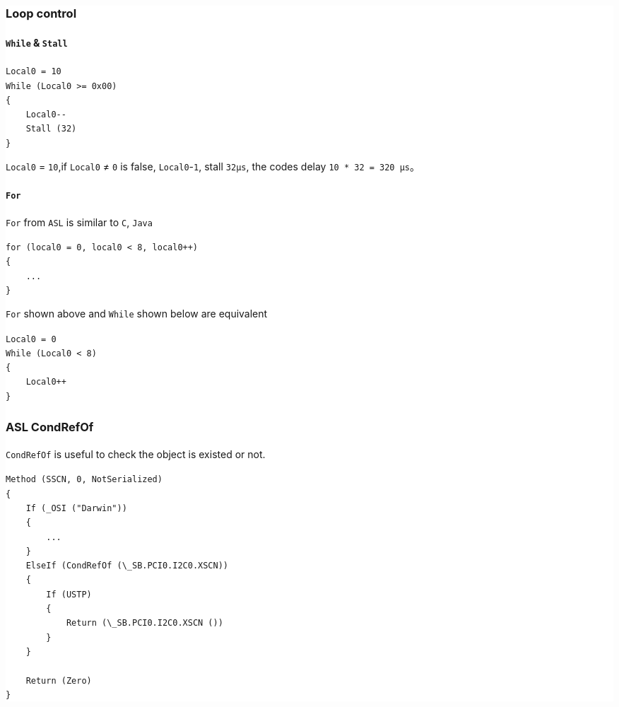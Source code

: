 ### Loop control

#### `While` & `Stall`

```
Local0 = 10
While (Local0 >= 0x00)
{
    Local0--
    Stall (32)
}
```

`Local0` = `10`,if `Local0` ≠ `0` is false, `Local0`-`1`, stall `32μs`, the codes delay `10 * 32 = 320 μs`。

#### `For`

`For` from `ASL` is similar to `C`, `Java`

```
for (local0 = 0, local0 < 8, local0++)
{
    ...
}
```

`For` shown above and `While` shown below are equivalent

```
Local0 = 0
While (Local0 < 8)
{
    Local0++
}
```

### ASL CondRefOf

`CondRefOf` is useful to check the object is existed or not.

```
Method (SSCN, 0, NotSerialized)
{
    If (_OSI ("Darwin"))
    {
        ...
    }
    ElseIf (CondRefOf (\_SB.PCI0.I2C0.XSCN))
    {
        If (USTP)
        {
            Return (\_SB.PCI0.I2C0.XSCN ())
        }
    }

    Return (Zero)
}
```
